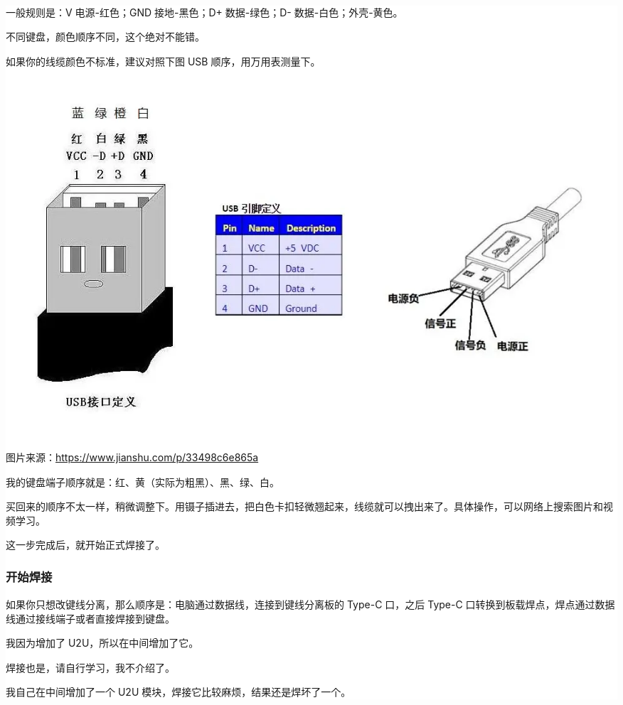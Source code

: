 一般规则是：V 电源-红色；GND 接地-黑色；D+ 数据-绿色；D- 数据-白色；外壳-黄色。

不同键盘，颜色顺序不同，这个绝对不能错。

如果你的线缆颜色不标准，建议对照下图 USB 顺序，用万用表测量下。

![IKBC F108](./assets/custom-ikbc-f108-10.png)

图片来源：https://www.jianshu.com/p/33498c6e865a

我的键盘端子顺序就是：红、黄（实际为粗黑）、黑、绿、白。

买回来的顺序不太一样，稍微调整下。用镊子插进去，把白色卡扣轻微翘起来，线缆就可以拽出来了。具体操作，可以网络上搜索图片和视频学习。

这一步完成后，就开始正式焊接了。

### 开始焊接

如果你只想改键线分离，那么顺序是：电脑通过数据线，连接到键线分离板的 Type-C 口，之后 Type-C 口转换到板载焊点，焊点通过数据线通过接线端子或者直接焊接到键盘。

我因为增加了 U2U，所以在中间增加了它。

焊接也是，请自行学习，我不介绍了。

我自己在中间增加了一个 U2U 模块，焊接它比较麻烦，结果还是焊坏了一个。
